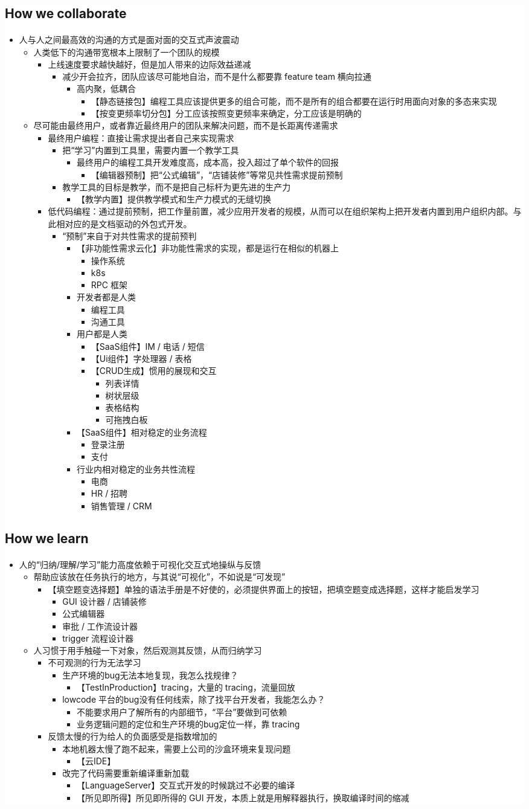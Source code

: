 ## How we collaborate

- 人与人之间最高效的沟通的方式是面对面的交互式声波震动
  - 人类低下的沟通带宽根本上限制了一个团队的规模
    - 上线速度要求越快越好，但是加人带来的边际效益递减
      - 减少开会拉齐，团队应该尽可能地自治，而不是什么都要靠 feature team 横向拉通
        - 高内聚，低耦合
          - 【静态链接包】编程工具应该提供更多的组合可能，而不是所有的组合都要在运行时用面向对象的多态来实现
          - 【按变更频率切分包】分工应该按照变更频率来确定，分工应该是明确的
  - 尽可能由最终用户，或者靠近最终用户的团队来解决问题，而不是长距离传递需求
    - 最终用户编程：直接让需求提出者自己来实现需求
      - 把“学习”内置到工具里，需要内置一个教学工具
        - 最终用户的编程工具开发难度高，成本高，投入超过了单个软件的回报
          - 【编辑器预制】把“公式编辑”，“店铺装修”等常见共性需求提前预制
      - 教学工具的目标是教学，而不是把自己标杆为更先进的生产力
        - 【教学内置】提供教学模式和生产力模式的无缝切换
    - 低代码编程：通过提前预制，把工作量前置，减少应用开发者的规模，从而可以在组织架构上把开发者内置到用户组织内部。与此相对应的是文档驱动的外包式开发。
      - “预制”来自于对共性需求的提前预判
        - 【非功能性需求云化】非功能性需求的实现，都是运行在相似的机器上
          - 操作系统
          - k8s
          - RPC 框架
        - 开发者都是人类
          - 编程工具
          - 沟通工具
        - 用户都是人类
          - 【SaaS组件】IM / 电话 / 短信
          - 【Ui组件】字处理器 / 表格
          - 【CRUD生成】惯用的展现和交互
            - 列表详情
            - 树状层级
            - 表格结构
            - 可拖拽白板
        - 【SaaS组件】相对稳定的业务流程
          - 登录注册
          - 支付
        - 行业内相对稳定的业务共性流程
          - 电商
          - HR / 招聘
          - 销售管理 / CRM

## How we learn

- 人的“归纳/理解/学习”能力高度依赖于可视化交互式地操纵与反馈
  - 帮助应该放在任务执行的地方，与其说“可视化”，不如说是“可发现”
    - 【填空题变选择题】单独的语法手册是不好使的，必须提供界面上的按钮，把填空题变成选择题，这样才能启发学习
      - GUI 设计器 / 店铺装修
      - 公式编辑器
      - 审批 / 工作流设计器
      - trigger 流程设计器
  - 人习惯于用手触碰一下对象，然后观测其反馈，从而归纳学习
    - 不可观测的行为无法学习
      - 生产环境的bug无法本地复现，我怎么找规律？
        - 【TestInProduction】tracing，大量的 tracing，流量回放
      - lowcode 平台的bug没有任何线索，除了找平台开发者，我能怎么办？
        - 不能要求用户了解所有的内部细节，“平台”要做到可依赖
        - 业务逻辑问题的定位和生产环境的bug定位一样，靠 tracing
    - 反馈太慢的行为给人的负面感受是指数增加的
      - 本地机器太慢了跑不起来，需要上公司的沙盒环境来复现问题
        - 【云IDE】
      - 改完了代码需要重新编译重新加载
        - 【LanguageServer】交互式开发的时候跳过不必要的编译
        - 【所见即所得】所见即所得的 GUI 开发，本质上就是用解释器执行，换取编译时间的缩减